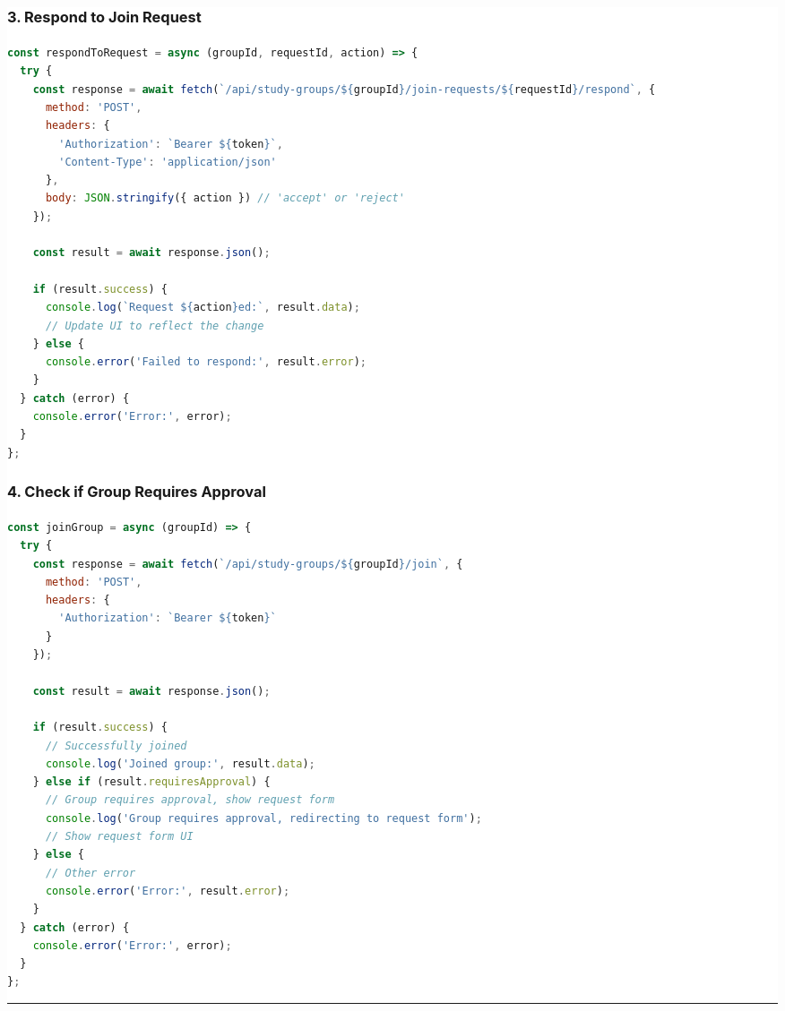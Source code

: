 ### 3. Respond to Join Request

```javascript
const respondToRequest = async (groupId, requestId, action) => {
  try {
    const response = await fetch(`/api/study-groups/${groupId}/join-requests/${requestId}/respond`, {
      method: 'POST',
      headers: {
        'Authorization': `Bearer ${token}`,
        'Content-Type': 'application/json'
      },
      body: JSON.stringify({ action }) // 'accept' or 'reject'
    });
    
    const result = await response.json();
    
    if (result.success) {
      console.log(`Request ${action}ed:`, result.data);
      // Update UI to reflect the change
    } else {
      console.error('Failed to respond:', result.error);
    }
  } catch (error) {
    console.error('Error:', error);
  }
};
```

### 4. Check if Group Requires Approval

```javascript
const joinGroup = async (groupId) => {
  try {
    const response = await fetch(`/api/study-groups/${groupId}/join`, {
      method: 'POST',
      headers: {
        'Authorization': `Bearer ${token}`
      }
    });
    
    const result = await response.json();
    
    if (result.success) {
      // Successfully joined
      console.log('Joined group:', result.data);
    } else if (result.requiresApproval) {
      // Group requires approval, show request form
      console.log('Group requires approval, redirecting to request form');
      // Show request form UI
    } else {
      // Other error
      console.error('Error:', result.error);
    }
  } catch (error) {
    console.error('Error:', error);
  }
};
```

---